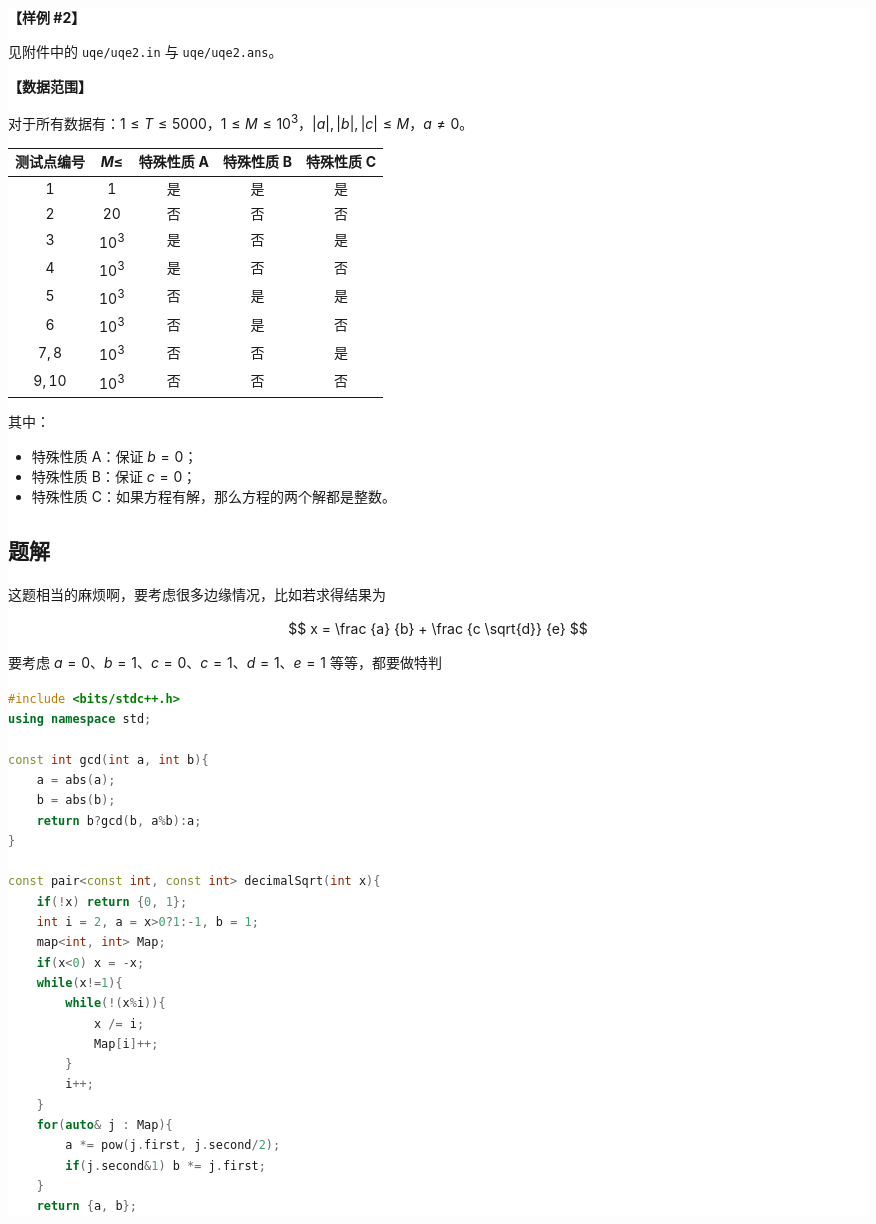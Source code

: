 **【样例 #2】**

见附件中的 `uqe/uqe2.in` 与 `uqe/uqe2.ans`。

**【数据范围】**

对于所有数据有：$1 \leq T \leq 5000$，$1 \leq M \leq 10 ^ 3$，$|a|,|b|,|c| \leq M$，$a \neq 0$。

| 测试点编号 | $M \leq$ | 特殊性质 A | 特殊性质 B | 特殊性质 C |
| :--------: | :------: | :--------: | :--------: | :--------: |
|    $1$     |   $1$    |     是     |     是     |     是     |
|    $2$     |   $20$   |     否     |     否     |     否     |
|    $3$     | $10 ^ 3$ |     是     |     否     |     是     |
|    $4$     | $10 ^ 3$ |     是     |     否     |     否     |
|    $5$     | $10 ^ 3$ |     否     |     是     |     是     |
|    $6$     | $10 ^ 3$ |     否     |     是     |     否     |
|   $7, 8$   | $10 ^ 3$ |     否     |     否     |     是     |
|  $9, 10$   | $10 ^ 3$ |     否     |     否     |     否     |

其中：

- 特殊性质 A：保证 $b = 0$；
- 特殊性质 B：保证 $c = 0$；
- 特殊性质 C：如果方程有解，那么方程的两个解都是整数。

## 题解

这题相当的麻烦啊，要考虑很多边缘情况，比如若求得结果为

$$
x = \frac {a} {b} + \frac {c \sqrt{d}} {e}
$$

要考虑 $a=0$、$b=1$、$c=0$、$c=1$、$d=1$、$e=1$ 等等，都要做特判

```cpp
#include <bits/stdc++.h>
using namespace std;

const int gcd(int a, int b){
    a = abs(a);
    b = abs(b);
    return b?gcd(b, a%b):a;
}

const pair<const int, const int> decimalSqrt(int x){
    if(!x) return {0, 1};
    int i = 2, a = x>0?1:-1, b = 1;
    map<int, int> Map;
    if(x<0) x = -x;
    while(x!=1){
        while(!(x%i)){
            x /= i;
            Map[i]++;
        }
        i++;
    }
    for(auto& j : Map){
        a *= pow(j.first, j.second/2);
        if(j.second&1) b *= j.first;
    }
    return {a, b};
```